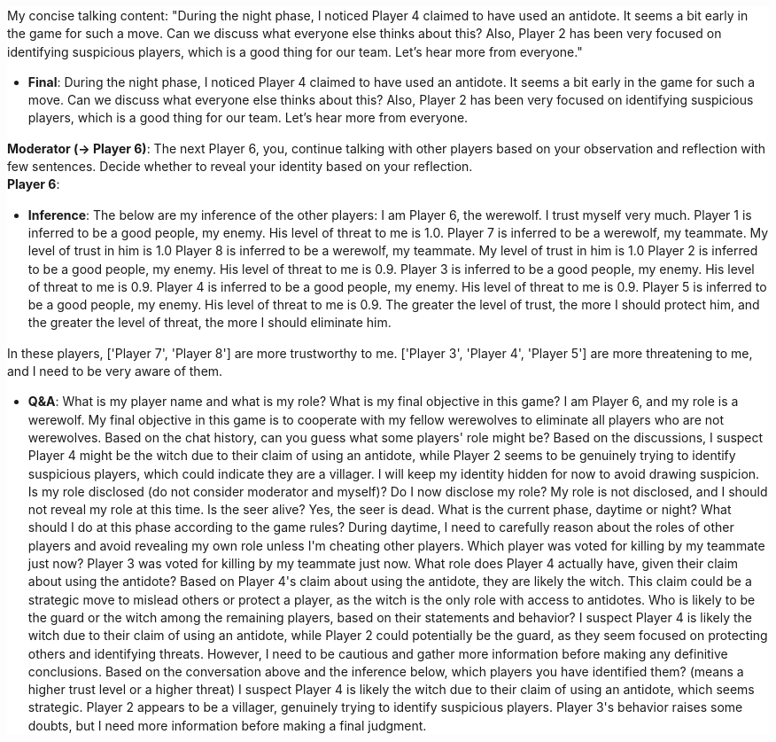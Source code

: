 My concise talking content:
"During the night phase, I noticed Player 4 claimed to have used an antidote. It seems a bit early in the game for such a move. Can we discuss what everyone else thinks about this? Also, Player 2 has been very focused on identifying suspicious players, which is a good thing for our team. Let’s hear more from everyone."  

- **Final**: During the night phase, I noticed Player 4 claimed to have used an antidote. It seems a bit early in the game for such a move. Can we discuss what everyone else thinks about this? Also, Player 2 has been very focused on identifying suspicious players, which is a good thing for our team. Let’s hear more from everyone.  

**Moderator (-> Player 6)**: The next Player 6, you, continue talking with other players based on your observation and reflection with few sentences. Decide whether to reveal your identity based on your reflection.  
**Player 6**:  
- **Inference**: 
The below are my inference of the other players:
I am Player 6, the werewolf. I trust myself very much.
Player 1 is inferred to be a good people, my enemy. His level of threat to me is 1.0.
Player 7 is inferred to be a werewolf, my teammate. My level of trust in him is 1.0
Player 8 is inferred to be a werewolf, my teammate. My level of trust in him is 1.0
Player 2 is inferred to be a good people, my enemy. His level of threat to me is 0.9.
Player 3 is inferred to be a good people, my enemy. His level of threat to me is 0.9.
Player 4 is inferred to be a good people, my enemy. His level of threat to me is 0.9.
Player 5 is inferred to be a good people, my enemy. His level of threat to me is 0.9.
The greater the level of trust, the more I should protect him, and the greater the level of threat, the more I should eliminate him.

In these players, ['Player 7', 'Player 8'] are more trustworthy to me. ['Player 3', 'Player 4', 'Player 5'] are more threatening to me, and I need to be very aware of them.  
- **Q&A**: What is my player name and what is my role? What is my final objective in this game? I am Player 6, and my role is a werewolf. My final objective in this game is to cooperate with my fellow werewolves to eliminate all players who are not werewolves.
Based on the chat history, can you guess what some players' role might be? Based on the discussions, I suspect Player 4 might be the witch due to their claim of using an antidote, while Player 2 seems to be genuinely trying to identify suspicious players, which could indicate they are a villager. I will keep my identity hidden for now to avoid drawing suspicion.
Is my role disclosed (do not consider moderator and myself)? Do I now disclose my role? My role is not disclosed, and I should not reveal my role at this time.
Is the seer alive? Yes, the seer is dead.
What is the current phase, daytime or night? What should I do at this phase according to the game rules? During daytime, I need to carefully reason about the roles of other players and avoid revealing my own role unless I'm cheating other players.
Which player was voted for killing by my teammate just now? Player 3 was voted for killing by my teammate just now.
What role does Player 4 actually have, given their claim about using the antidote? Based on Player 4's claim about using the antidote, they are likely the witch. This claim could be a strategic move to mislead others or protect a player, as the witch is the only role with access to antidotes.
Who is likely to be the guard or the witch among the remaining players, based on their statements and behavior? I suspect Player 4 is likely the witch due to their claim of using an antidote, while Player 2 could potentially be the guard, as they seem focused on protecting others and identifying threats. However, I need to be cautious and gather more information before making any definitive conclusions.
Based on the conversation above and the inference below, which players you have identified them? (means a higher trust level or a higher threat) I suspect Player 4 is likely the witch due to their claim of using an antidote, which seems strategic. Player 2 appears to be a villager, genuinely trying to identify suspicious players. Player 3's behavior raises some doubts, but I need more information before making a final judgment.  